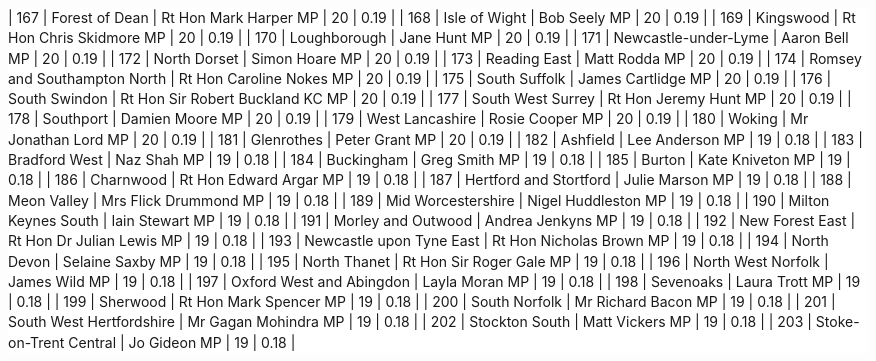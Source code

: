 | 167 | Forest of Dean | Rt Hon Mark Harper MP | 20 | 0.19 |
| 168 | Isle of Wight | Bob Seely MP | 20 | 0.19 |
| 169 | Kingswood | Rt Hon Chris Skidmore MP | 20 | 0.19 |
| 170 | Loughborough | Jane Hunt MP | 20 | 0.19 |
| 171 | Newcastle-under-Lyme | Aaron Bell MP | 20 | 0.19 |
| 172 | North Dorset | Simon Hoare MP | 20 | 0.19 |
| 173 | Reading East | Matt Rodda MP | 20 | 0.19 |
| 174 | Romsey and Southampton North | Rt Hon Caroline Nokes MP | 20 | 0.19 |
| 175 | South Suffolk | James Cartlidge MP | 20 | 0.19 |
| 176 | South Swindon | Rt Hon Sir Robert Buckland KC MP | 20 | 0.19 |
| 177 | South West Surrey | Rt Hon Jeremy Hunt MP | 20 | 0.19 |
| 178 | Southport | Damien Moore MP | 20 | 0.19 |
| 179 | West Lancashire | Rosie Cooper MP | 20 | 0.19 |
| 180 | Woking | Mr Jonathan Lord MP | 20 | 0.19 |
| 181 | Glenrothes | Peter Grant MP | 20 | 0.19 |
| 182 | Ashfield | Lee Anderson MP | 19 | 0.18 |
| 183 | Bradford West | Naz Shah MP | 19 | 0.18 |
| 184 | Buckingham | Greg Smith MP | 19 | 0.18 |
| 185 | Burton | Kate Kniveton MP | 19 | 0.18 |
| 186 | Charnwood | Rt Hon Edward Argar MP | 19 | 0.18 |
| 187 | Hertford and Stortford | Julie Marson MP | 19 | 0.18 |
| 188 | Meon Valley | Mrs Flick Drummond MP | 19 | 0.18 |
| 189 | Mid Worcestershire | Nigel Huddleston MP | 19 | 0.18 |
| 190 | Milton Keynes South | Iain Stewart MP | 19 | 0.18 |
| 191 | Morley and Outwood | Andrea Jenkyns MP | 19 | 0.18 |
| 192 | New Forest East | Rt Hon Dr Julian Lewis MP | 19 | 0.18 |
| 193 | Newcastle upon Tyne East | Rt Hon Nicholas Brown MP | 19 | 0.18 |
| 194 | North Devon | Selaine Saxby MP | 19 | 0.18 |
| 195 | North Thanet | Rt Hon Sir Roger Gale MP | 19 | 0.18 |
| 196 | North West Norfolk | James Wild MP | 19 | 0.18 |
| 197 | Oxford West and Abingdon | Layla Moran MP | 19 | 0.18 |
| 198 | Sevenoaks | Laura Trott MP | 19 | 0.18 |
| 199 | Sherwood | Rt Hon Mark Spencer MP | 19 | 0.18 |
| 200 | South Norfolk | Mr Richard Bacon MP | 19 | 0.18 |
| 201 | South West Hertfordshire | Mr Gagan Mohindra MP | 19 | 0.18 |
| 202 | Stockton South | Matt Vickers MP | 19 | 0.18 |
| 203 | Stoke-on-Trent Central | Jo Gideon MP | 19 | 0.18 |